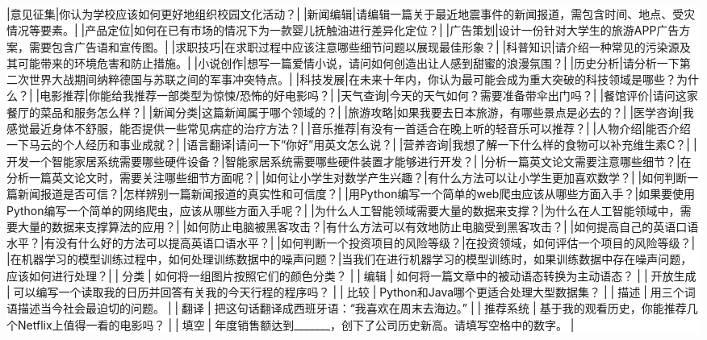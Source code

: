 |意见征集|你认为学校应该如何更好地组织校园文化活动？|
|新闻编辑|请编辑一篇关于最近地震事件的新闻报道，需包含时间、地点、受灾情况等要素。|
|产品定位|如何在已有市场的情况下为一款婴儿抚触油进行差异化定位？|
|广告策划|设计一份针对大学生的旅游APP广告方案，需要包含广告语和宣传图。|
|求职技巧|在求职过程中应该注意哪些细节问题以展现最佳形象？|
|科普知识|请介绍一种常见的污染源及其可能带来的环境危害和防止措施。|
|小说创作|想写一篇爱情小说，请问如何创造出让人感到甜蜜的浪漫氛围？|
|历史分析|请分析一下第二次世界大战期间纳粹德国与苏联之间的军事冲突特点。|
|科技发展|在未来十年内，你认为最可能会成为重大突破的科技领域是哪些？为什么？|
|电影推荐|你能给我推荐一部类型为惊悚/恐怖的好电影吗？|
|天气查询|今天的天气如何？需要准备带伞出门吗？|
|餐馆评价|请问这家餐厅的菜品和服务怎么样？|
|新闻分类|这篇新闻属于哪个领域的？|
|旅游攻略|如果我要去日本旅游，有哪些景点是必去的？|
|医学咨询|我感觉最近身体不舒服，能否提供一些常见病症的治疗方法？|
|音乐推荐|有没有一首适合在晚上听的轻音乐可以推荐？|
|人物介绍|能否介绍一下马云的个人经历和事业成就？|
|语言翻译|请问一下“你好”用英文怎么说？|
|营养咨询|我想了解一下什么样的食物可以补充维生素C？|
|开发一个智能家居系统需要哪些硬件设备？|智能家居系统需要哪些硬件装置才能够进行开发？|
|分析一篇英文论文需要注意哪些细节？|在分析一篇英文论文时，需要关注哪些细节方面呢？|
|如何让小学生对数学产生兴趣？|有什么方法可以让小学生更加喜欢数学？|
|如何判断一篇新闻报道是否可信？|怎样辨别一篇新闻报道的真实性和可信度？|
|用Python编写一个简单的web爬虫应该从哪些方面入手？|如果要使用Python编写一个简单的网络爬虫，应该从哪些方面入手呢？|
|为什么人工智能领域需要大量的数据来支撑？|为什么在人工智能领域中，需要大量的数据来支撑算法的应用？|
|如何防止电脑被黑客攻击？|有什么方法可以有效地防止电脑受到黑客攻击？|
|如何提高自己的英语口语水平？|有没有什么好的方法可以提高英语口语水平？|
|如何判断一个投资项目的风险等级？|在投资领域，如何评估一个项目的风险等级？|
|在机器学习的模型训练过程中，如何处理训练数据中的噪声问题？|当我们在进行机器学习的模型训练时，如果训练数据中存在噪声问题，应该如何进行处理？|
| 分类 | 如何将一组图片按照它们的颜色分类？ |
| 编辑 | 如何将一篇文章中的被动语态转换为主动语态？ |
| 开放生成 | 可以编写一个读取我的日历并回答有关我的今天行程的程序吗？ |
| 比较 | Python和Java哪个更适合处理大型数据集？ |
| 描述 | 用三个词语描述当今社会最迫切的问题。 |
| 翻译 | 把这句话翻译成西班牙语：“我喜欢在周末去海边。” |
| 推荐系统 | 基于我的观看历史，你能推荐几个Netflix上值得一看的电影吗？ |
| 填空 | 年度销售额达到_______，创下了公司历史新高。请填写空格中的数字。 |